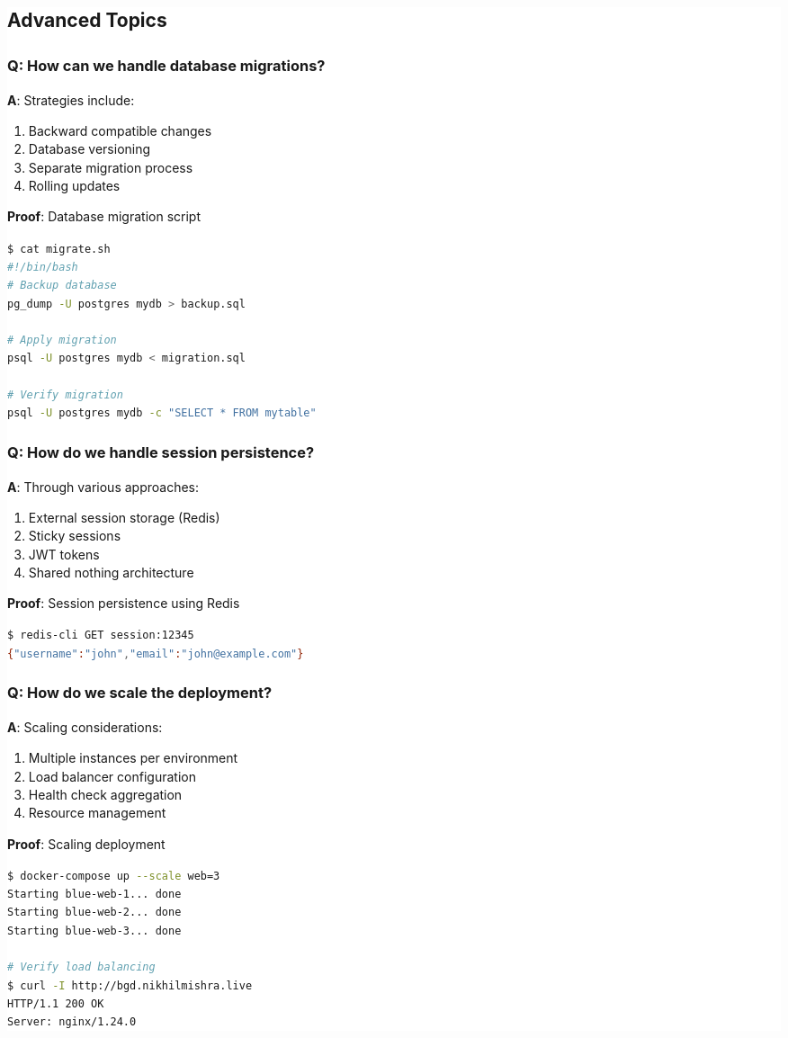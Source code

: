 ## Advanced Topics

### Q: How can we handle database migrations?
**A**: Strategies include:
1. Backward compatible changes
2. Database versioning
3. Separate migration process
4. Rolling updates

**Proof**: Database migration script
```bash
$ cat migrate.sh
#!/bin/bash
# Backup database
pg_dump -U postgres mydb > backup.sql

# Apply migration
psql -U postgres mydb < migration.sql

# Verify migration
psql -U postgres mydb -c "SELECT * FROM mytable"
```

### Q: How do we handle session persistence?
**A**: Through various approaches:
1. External session storage (Redis)
2. Sticky sessions
3. JWT tokens
4. Shared nothing architecture

**Proof**: Session persistence using Redis
```bash
$ redis-cli GET session:12345
{"username":"john","email":"john@example.com"}
```

### Q: How do we scale the deployment?
**A**: Scaling considerations:
1. Multiple instances per environment
2. Load balancer configuration
3. Health check aggregation
4. Resource management

**Proof**: Scaling deployment
```bash
$ docker-compose up --scale web=3
Starting blue-web-1... done
Starting blue-web-2... done
Starting blue-web-3... done

# Verify load balancing
$ curl -I http://bgd.nikhilmishra.live
HTTP/1.1 200 OK
Server: nginx/1.24.0
```
